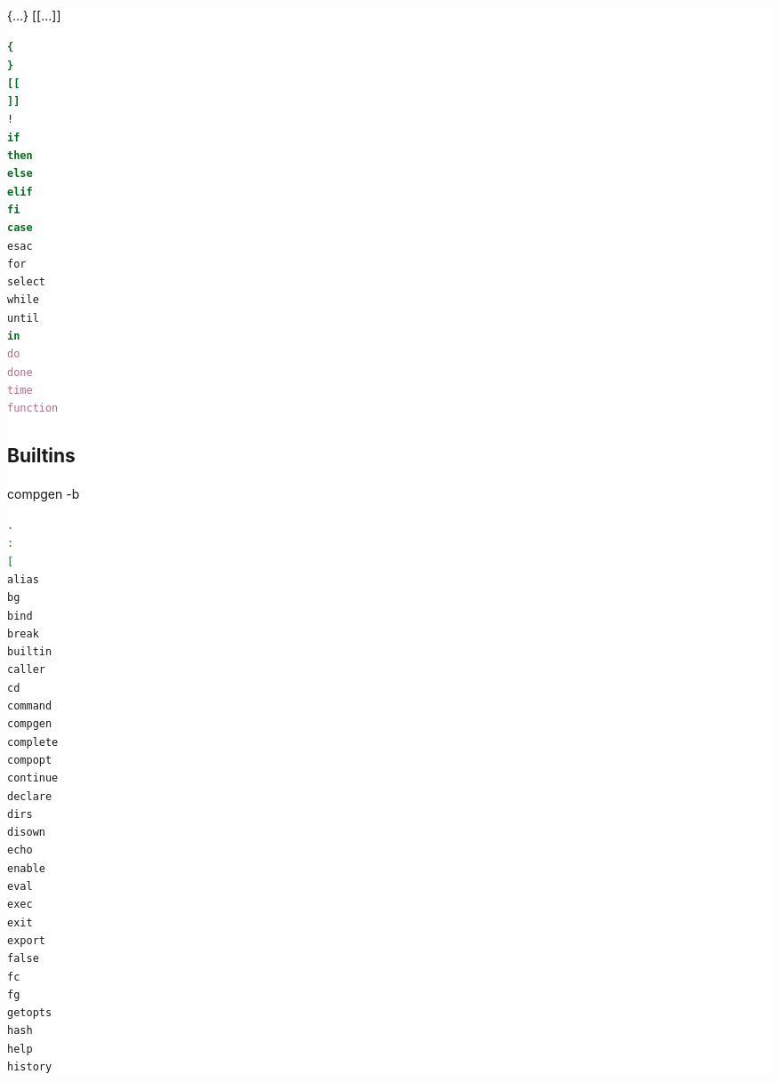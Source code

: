 

{…}
[[…]]

```bash
{
}
[[
]]
!
if
then
else
elif
fi
case
esac
for
select
while
until
in
do
done
time
function
```


## Builtins
compgen -b


```bash
.
:
[
alias
bg
bind
break
builtin
caller
cd
command
compgen
complete
compopt
continue
declare
dirs
disown
echo
enable
eval
exec
exit
export
false
fc
fg
getopts
hash
help
history
```